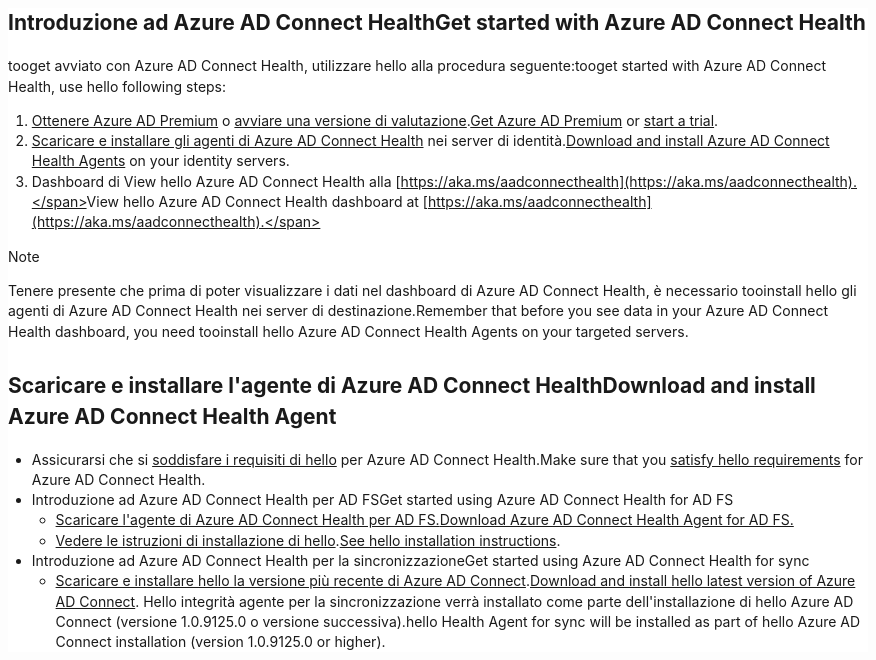 ## <a name="get-started-with-azure-ad-connect-health"></a><span data-ttu-id="1bbef-145">Introduzione ad Azure AD Connect Health</span><span class="sxs-lookup"><span data-stu-id="1bbef-145">Get started with Azure AD Connect Health</span></span>
<span data-ttu-id="1bbef-146">tooget avviato con Azure AD Connect Health, utilizzare hello alla procedura seguente:</span><span class="sxs-lookup"><span data-stu-id="1bbef-146">tooget started with Azure AD Connect Health, use hello following steps:</span></span>

1. <span data-ttu-id="1bbef-147">[Ottenere Azure AD Premium](../active-directory-get-started-premium.md) o [avviare una versione di valutazione](https://azure.microsoft.com/trial/get-started-active-directory/).</span><span class="sxs-lookup"><span data-stu-id="1bbef-147">[Get Azure AD Premium](../active-directory-get-started-premium.md) or [start a trial](https://azure.microsoft.com/trial/get-started-active-directory/).</span></span>
2. <span data-ttu-id="1bbef-148">[Scaricare e installare gli agenti di Azure AD Connect Health](#download-and-install-azure-ad-connect-health-agent) nei server di identità.</span><span class="sxs-lookup"><span data-stu-id="1bbef-148">[Download and install Azure AD Connect Health Agents](#download-and-install-azure-ad-connect-health-agent) on your identity servers.</span></span>
3. <span data-ttu-id="1bbef-149">Dashboard di View hello Azure AD Connect Health alla [https://aka.ms/aadconnecthealth](https://aka.ms/aadconnecthealth).</span><span class="sxs-lookup"><span data-stu-id="1bbef-149">View hello Azure AD Connect Health dashboard at [https://aka.ms/aadconnecthealth](https://aka.ms/aadconnecthealth).</span></span>

> [!NOTE]
> <span data-ttu-id="1bbef-150">Tenere presente che prima di poter visualizzare i dati nel dashboard di Azure AD Connect Health, è necessario tooinstall hello gli agenti di Azure AD Connect Health nei server di destinazione.</span><span class="sxs-lookup"><span data-stu-id="1bbef-150">Remember that before you see data in your Azure AD Connect Health dashboard, you need tooinstall hello Azure AD Connect Health Agents on your targeted servers.</span></span>
>
>

## <a name="download-and-install-azure-ad-connect-health-agent"></a><span data-ttu-id="1bbef-151">Scaricare e installare l'agente di Azure AD Connect Health</span><span class="sxs-lookup"><span data-stu-id="1bbef-151">Download and install Azure AD Connect Health Agent</span></span>
* <span data-ttu-id="1bbef-152">Assicurarsi che si [soddisfare i requisiti di hello](active-directory-aadconnect-health-agent-install.md#requirements) per Azure AD Connect Health.</span><span class="sxs-lookup"><span data-stu-id="1bbef-152">Make sure that you [satisfy hello requirements](active-directory-aadconnect-health-agent-install.md#requirements) for Azure AD Connect Health.</span></span>
* <span data-ttu-id="1bbef-153">Introduzione ad Azure AD Connect Health per AD FS</span><span class="sxs-lookup"><span data-stu-id="1bbef-153">Get started using Azure AD Connect Health for AD FS</span></span>
    * [<span data-ttu-id="1bbef-154">Scaricare l'agente di Azure AD Connect Health per AD FS.</span><span class="sxs-lookup"><span data-stu-id="1bbef-154">Download Azure AD Connect Health Agent for AD FS.</span></span>](http://go.microsoft.com/fwlink/?LinkID=518973)
    * <span data-ttu-id="1bbef-155">[Vedere le istruzioni di installazione di hello](active-directory-aadconnect-health-agent-install.md#installing-the-azure-ad-connect-health-agent-for-ad-fs).</span><span class="sxs-lookup"><span data-stu-id="1bbef-155">[See hello installation instructions](active-directory-aadconnect-health-agent-install.md#installing-the-azure-ad-connect-health-agent-for-ad-fs).</span></span>
* <span data-ttu-id="1bbef-156">Introduzione ad Azure AD Connect Health per la sincronizzazione</span><span class="sxs-lookup"><span data-stu-id="1bbef-156">Get started using Azure AD Connect Health for sync</span></span>
    * <span data-ttu-id="1bbef-157">[Scaricare e installare hello la versione più recente di Azure AD Connect](http://go.microsoft.com/fwlink/?linkid=615771).</span><span class="sxs-lookup"><span data-stu-id="1bbef-157">[Download and install hello latest version of Azure AD Connect](http://go.microsoft.com/fwlink/?linkid=615771).</span></span> <span data-ttu-id="1bbef-158">Hello integrità agente per la sincronizzazione verrà installato come parte dell'installazione di hello Azure AD Connect (versione 1.0.9125.0 o versione successiva).</span><span class="sxs-lookup"><span data-stu-id="1bbef-158">hello Health Agent for sync will be installed as part of hello Azure AD Connect installation (version 1.0.9125.0 or higher).</span></span>